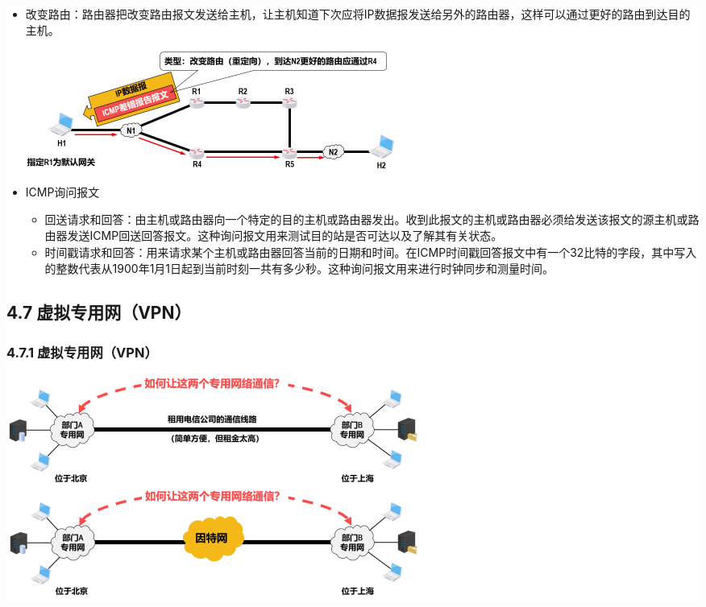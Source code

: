   - 改变路由：路由器把改变路由报文发送给主机，让主机知道下次应将IP数据报发送给另外的路由器，这样可以通过更好的路由到达目的主机。
  
    <img src="assets/image-20240816185355470.png" alt="image-20240816185355470" style="zoom: 50%;" />
  
- ICMP询问报文

  - 回送请求和回答：由主机或路由器向一个特定的目的主机或路由器发出。收到此报文的主机或路由器必须给发送该报文的源主机或路由器发送ICMP回送回答报文。这种询问报文用来测试目的站是否可达以及了解其有关状态。
  - 时间戳请求和回答：用来请求某个主机或路由器回答当前的日期和时间。在ICMP时间戳回答报文中有一个32比特的字段，其中写入的整数代表从1900年1月1日起到当前时刻一共有多少秒。这种询问报文用来进行时钟同步和测量时间。

## 4.7 虚拟专用网（VPN）

### 4.7.1 虚拟专用网（VPN）

<img src="assets/image-20240817173045357.png" alt="image-20240817173045357" style="zoom:50%;" />

<img src="assets/image-20240817173203333.png" alt="image-20240817173203333" style="zoom:50%;" />
